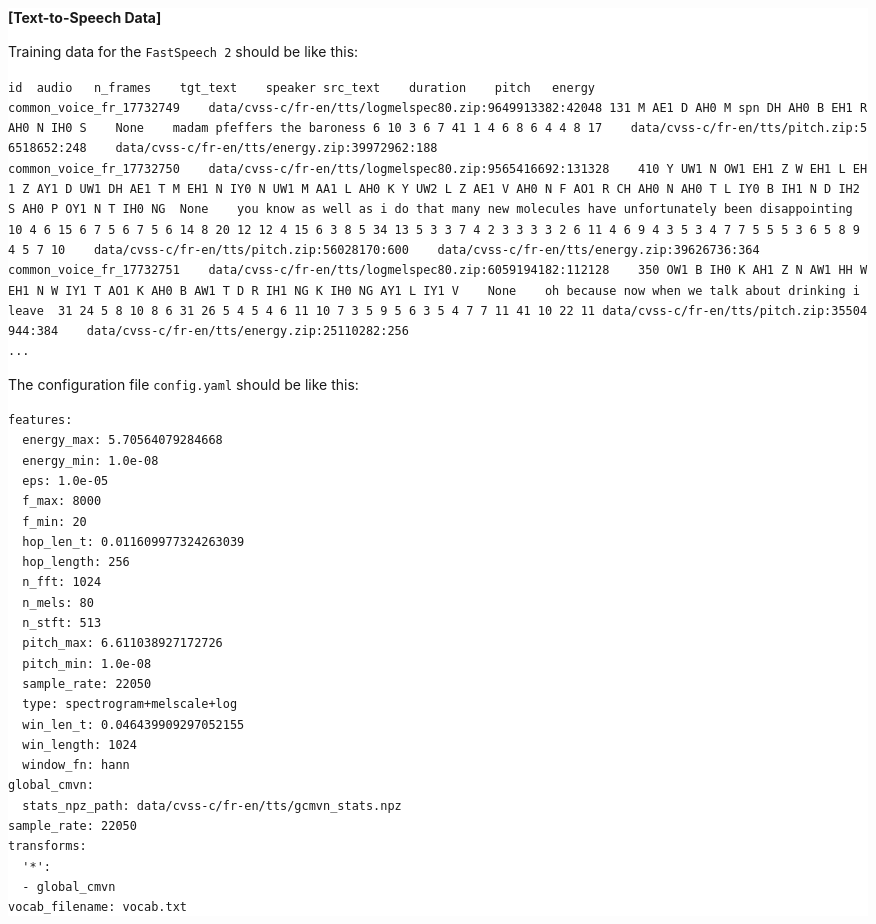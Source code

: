 **[Text-to-Speech Data]** 

Training data for the `FastSpeech 2` should be like this:

```
id	audio	n_frames	tgt_text	speaker	src_text	duration	pitch	energy
common_voice_fr_17732749	data/cvss-c/fr-en/tts/logmelspec80.zip:9649913382:42048	131	M AE1 D AH0 M spn DH AH0 B EH1 R AH0 N IH0 S	None	madam pfeffers the baroness	6 10 3 6 7 41 1 4 6 8 6 4 4 8 17	data/cvss-c/fr-en/tts/pitch.zip:56518652:248	data/cvss-c/fr-en/tts/energy.zip:39972962:188
common_voice_fr_17732750	data/cvss-c/fr-en/tts/logmelspec80.zip:9565416692:131328	410	Y UW1 N OW1 EH1 Z W EH1 L EH1 Z AY1 D UW1 DH AE1 T M EH1 N IY0 N UW1 M AA1 L AH0 K Y UW2 L Z AE1 V AH0 N F AO1 R CH AH0 N AH0 T L IY0 B IH1 N D IH2 S AH0 P OY1 N T IH0 NG	None	you know as well as i do that many new molecules have unfortunately been disappointing	10 4 6 15 6 7 5 6 7 5 6 14 8 20 12 12 4 15 6 3 8 5 34 13 5 3 3 7 4 2 3 3 3 3 2 6 11 4 6 9 4 3 5 3 4 7 7 5 5 5 3 6 5 8 9 4 5 7 10	data/cvss-c/fr-en/tts/pitch.zip:56028170:600	data/cvss-c/fr-en/tts/energy.zip:39626736:364
common_voice_fr_17732751	data/cvss-c/fr-en/tts/logmelspec80.zip:6059194182:112128	350	OW1 B IH0 K AH1 Z N AW1 HH W EH1 N W IY1 T AO1 K AH0 B AW1 T D R IH1 NG K IH0 NG AY1 L IY1 V	None	oh because now when we talk about drinking i leave	31 24 5 8 10 8 6 31 26 5 4 5 4 6 11 10 7 3 5 9 5 6 3 5 4 7 7 11 41 10 22 11	data/cvss-c/fr-en/tts/pitch.zip:35504944:384	data/cvss-c/fr-en/tts/energy.zip:25110282:256
...
```

The configuration file `config.yaml` should be like this:

```
features:
  energy_max: 5.70564079284668
  energy_min: 1.0e-08
  eps: 1.0e-05
  f_max: 8000
  f_min: 20
  hop_len_t: 0.011609977324263039
  hop_length: 256
  n_fft: 1024
  n_mels: 80
  n_stft: 513
  pitch_max: 6.611038927172726
  pitch_min: 1.0e-08
  sample_rate: 22050
  type: spectrogram+melscale+log
  win_len_t: 0.046439909297052155
  win_length: 1024
  window_fn: hann
global_cmvn:
  stats_npz_path: data/cvss-c/fr-en/tts/gcmvn_stats.npz
sample_rate: 22050
transforms:
  '*':
  - global_cmvn
vocab_filename: vocab.txt
```
